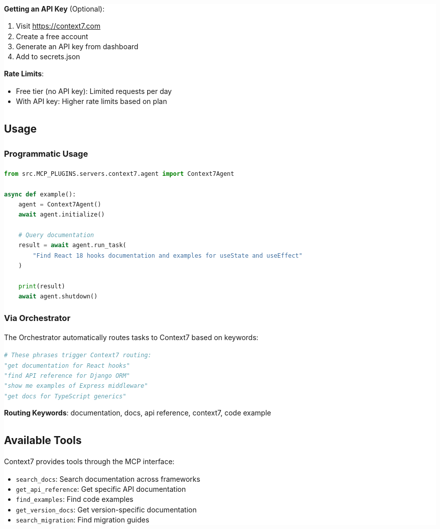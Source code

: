 **Getting an API Key** (Optional):
1. Visit https://context7.com
2. Create a free account
3. Generate an API key from dashboard
4. Add to secrets.json

**Rate Limits**:
- Free tier (no API key): Limited requests per day
- With API key: Higher rate limits based on plan

## Usage

### Programmatic Usage

```python
from src.MCP_PLUGINS.servers.context7.agent import Context7Agent

async def example():
    agent = Context7Agent()
    await agent.initialize()

    # Query documentation
    result = await agent.run_task(
        "Find React 18 hooks documentation and examples for useState and useEffect"
    )

    print(result)
    await agent.shutdown()
```

### Via Orchestrator

The Orchestrator automatically routes tasks to Context7 based on keywords:

```python
# These phrases trigger Context7 routing:
"get documentation for React hooks"
"find API reference for Django ORM"
"show me examples of Express middleware"
"get docs for TypeScript generics"
```

**Routing Keywords**: documentation, docs, api reference, context7, code example

## Available Tools

Context7 provides tools through the MCP interface:

- `search_docs`: Search documentation across frameworks
- `get_api_reference`: Get specific API documentation
- `find_examples`: Find code examples
- `get_version_docs`: Get version-specific documentation
- `search_migration`: Find migration guides
